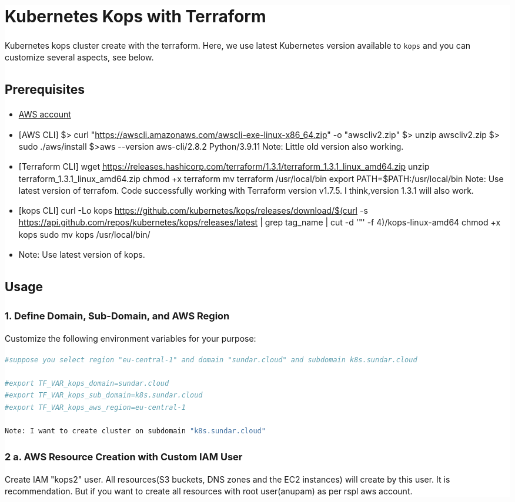 # Kubernetes Kops with Terraform

Kubernetes kops cluster create with the terraform. Here, we use latest Kubernetes version available to `kops` and you can customize several aspects, see below.

## Prerequisites

- [AWS account](https://aws.amazon.com/account/)
- [AWS CLI] $> curl "https://awscli.amazonaws.com/awscli-exe-linux-x86_64.zip" -o       "awscliv2.zip"
$> unzip awscliv2.zip
$> sudo ./aws/install
$>aws --version
aws-cli/2.8.2 Python/3.9.11
Note: Little old version also working.

- [Terraform CLI] wget https://releases.hashicorp.com/terraform/1.3.1/terraform_1.3.1_linux_amd64.zip
unzip terraform_1.3.1_linux_amd64.zip
chmod +x terraform
mv terraform /usr/local/bin
export PATH=$PATH:/usr/local/bin
Note: Use latest version of terrafom. Code successfully working with Terraform version v1.7.5. I think,version 1.3.1 will also work.

- [kops CLI] curl -Lo kops https://github.com/kubernetes/kops/releases/download/$(curl -s https://api.github.com/repos/kubernetes/kops/releases/latest | grep tag_name | cut -d '"' -f 4)/kops-linux-amd64
chmod +x kops
sudo mv kops /usr/local/bin/
- Note: Use latest version of kops.

## Usage

### 1. Define Domain, Sub-Domain, and AWS Region

Customize the following environment variables for your purpose:

```bash
#suppose you select region "eu-central-1" and domain "sundar.cloud" and subdomain k8s.sundar.cloud

#export TF_VAR_kops_domain=sundar.cloud
#export TF_VAR_kops_sub_domain=k8s.sundar.cloud
#export TF_VAR_kops_aws_region=eu-central-1

Note: I want to create cluster on subdomain "k8s.sundar.cloud"
```

### 2 a. AWS Resource Creation with Custom IAM User

Create IAM "kops2" user. All resources(S3 buckets, DNS zones and the EC2 instances) will
create by this user. It is recommendation. But if you want to create all resources with root user(anupam) as per rspl aws account.
